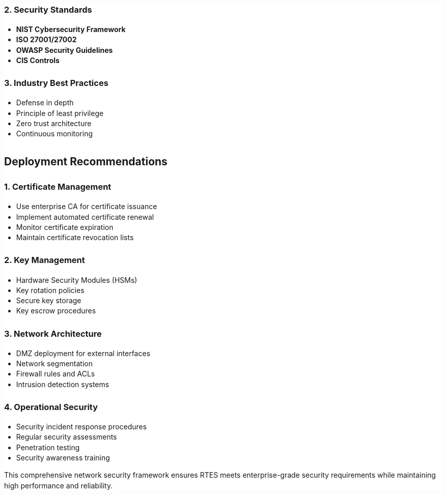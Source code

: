 ### 2. Security Standards
- **NIST Cybersecurity Framework**
- **ISO 27001/27002**
- **OWASP Security Guidelines**
- **CIS Controls**

### 3. Industry Best Practices
- Defense in depth
- Principle of least privilege
- Zero trust architecture
- Continuous monitoring

## Deployment Recommendations

### 1. Certificate Management
- Use enterprise CA for certificate issuance
- Implement automated certificate renewal
- Monitor certificate expiration
- Maintain certificate revocation lists

### 2. Key Management
- Hardware Security Modules (HSMs)
- Key rotation policies
- Secure key storage
- Key escrow procedures

### 3. Network Architecture
- DMZ deployment for external interfaces
- Network segmentation
- Firewall rules and ACLs
- Intrusion detection systems

### 4. Operational Security
- Security incident response procedures
- Regular security assessments
- Penetration testing
- Security awareness training

This comprehensive network security framework ensures RTES meets enterprise-grade security requirements while maintaining high performance and reliability.